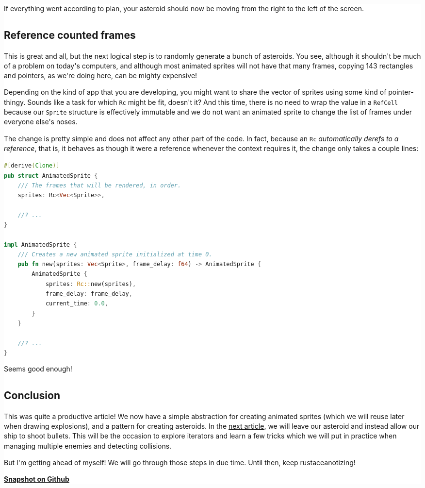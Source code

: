 If everything went according to plan, your asteroid should now be moving from
the right to the left of the screen.




## Reference counted frames

This is great and all, but the next logical step is to randomly generate a bunch
of asteroids. You see, although it shouldn't be much of a problem on today's
computers, and although most animated sprites will not have that many frames,
copying 143 rectangles and pointers, as we're doing here, can be mighty
expensive!

Depending on the kind of app that you are developing, you might want to share
the vector of sprites using some kind of pointer-thingy. Sounds like a task for
which `Rc` might be fit, doesn't it? And this time, there is no need to wrap the
value in a `RefCell` because our `Sprite` structure is effectively immutable and
we do not want an animated sprite to change the list of frames under everyone
else's noses.

The change is pretty simple and does not affect any other part of the code. In
fact, because an `Rc` _automatically derefs to a reference_, that is, it behaves
as though it were a reference whenever the context requires it, the change only
takes a couple lines:

```rust
#[derive(Clone)]
pub struct AnimatedSprite {
    /// The frames that will be rendered, in order.
    sprites: Rc<Vec<Sprite>>,

    //? ...
}

impl AnimatedSprite {
    /// Creates a new animated sprite initialized at time 0.
    pub fn new(sprites: Vec<Sprite>, frame_delay: f64) -> AnimatedSprite {
        AnimatedSprite {
            sprites: Rc::new(sprites),
            frame_delay: frame_delay,
            current_time: 0.0,
        }
    }

    //? ...
}
```

Seems good enough!


## Conclusion

This was quite a productive article! We now have a simple abstraction for
creating animated sprites (which we will reuse later when drawing explosions),
and a pattern for creating asteroids. In the [next article](/arcaders/arcaders-1-11),
we will leave our asteroid and instead allow our ship to shoot bullets. This
will be the occasion to explore iterators and learn a few tricks which we will
put in practice when managing multiple enemies and detecting collisions.

But I'm getting ahead of myself! We will go through those steps in due time.
Until then, keep rustaceanotizing!


__[Snapshot on Github](https://github.com/jadpole/jadpole.github.io/blob/master/code/arcaders-1-10)__
